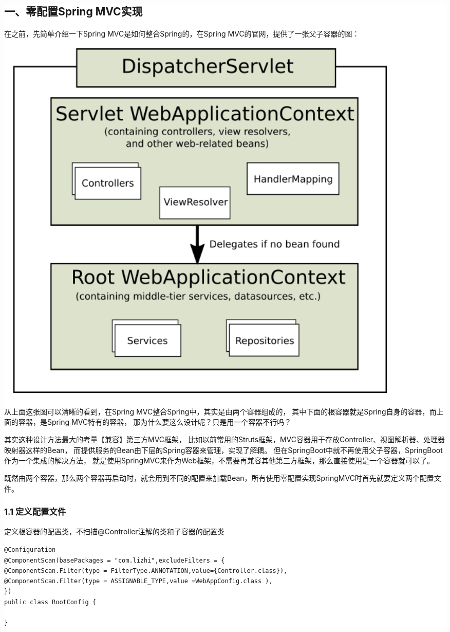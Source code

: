 ## 一、零配置Spring MVC实现
在之前，先简单介绍一下Spring MVC是如何整合Spring的，在Spring MVC的官网，提供了一张父子容器的图：
![containerRelationship.png](img/03/containerRelationship.png)

从上面这张图可以清晰的看到，在Spring MVC整合Spring中，其实是由两个容器组成的，
其中下面的根容器就是Spring自身的容器，而上面的容器，是Spring MVC特有的容器，
那为什么要这么设计呢？只是用一个容器不行吗？

其实这种设计方法最大的考量【兼容】第三方MVC框架，
比如以前常用的Struts框架，MVC容器用于存放Controller、视图解析器、处理器映射器这样的Bean，
而提供服务的Bean由下层的Spring容器来管理，实现了解耦。
但在SpringBoot中就不再使用父子容器，SpringBoot作为一个集成的解决方法，
就是使用SpringMVC来作为Web框架，不需要再兼容其他第三方框架，那么直接使用是一个容器就可以了。

既然由两个容器，那么两个容器再启动时，就会用到不同的配置来加载Bean，所有使用零配置实现SpringMVC时首先就要定义两个配置文件。

### 1.1 定义配置文件
定义根容器的配置类，不扫描@Controller注解的类和子容器的配置类
```text
@Configuration
@ComponentScan(basePackages = "com.lizhi",excludeFilters = {
@ComponentScan.Filter(type = FilterType.ANNOTATION,value={Controller.class}),
@ComponentScan.Filter(type = ASSIGNABLE_TYPE,value =WebAppConfig.class ),
})
public class RootConfig {

}
```

